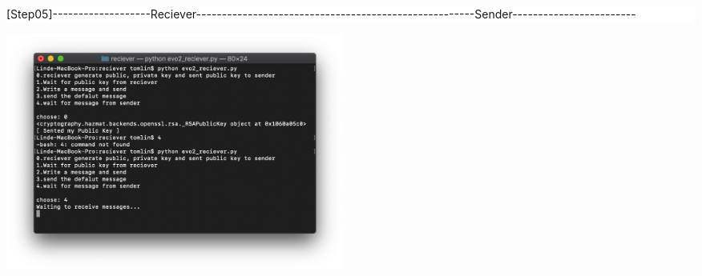 <p>[Step05]-------------------Reciever------------------------------------------------------Sender------------------------</p>
<img align="left" width="420" src="https://github.com/tomlinn/digital_envelope/blob/master/pic/09.png?raw=true">